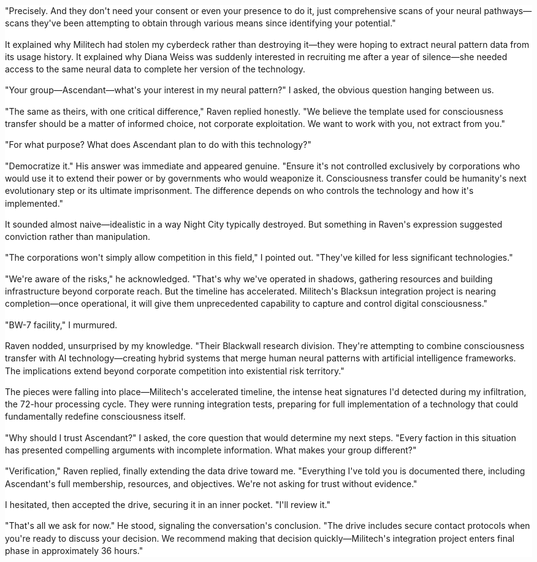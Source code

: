 "Precisely. And they don't need your consent or even your presence to do it, just comprehensive scans of your neural pathways—scans they've been attempting to obtain through various means since identifying your potential."

It explained why Militech had stolen my cyberdeck rather than destroying it—they were hoping to extract neural pattern data from its usage history. It explained why Diana Weiss was suddenly interested in recruiting me after a year of silence—she needed access to the same neural data to complete her version of the technology.

"Your group—Ascendant—what's your interest in my neural pattern?" I asked, the obvious question hanging between us.

"The same as theirs, with one critical difference," Raven replied honestly. "We believe the template used for consciousness transfer should be a matter of informed choice, not corporate exploitation. We want to work with you, not extract from you."

"For what purpose? What does Ascendant plan to do with this technology?"

"Democratize it." His answer was immediate and appeared genuine. "Ensure it's not controlled exclusively by corporations who would use it to extend their power or by governments who would weaponize it. Consciousness transfer could be humanity's next evolutionary step or its ultimate imprisonment. The difference depends on who controls the technology and how it's implemented."

It sounded almost naive—idealistic in a way Night City typically destroyed. But something in Raven's expression suggested conviction rather than manipulation.

"The corporations won't simply allow competition in this field," I pointed out. "They've killed for less significant technologies."

"We're aware of the risks," he acknowledged. "That's why we've operated in shadows, gathering resources and building infrastructure beyond corporate reach. But the timeline has accelerated. Militech's Blacksun integration project is nearing completion—once operational, it will give them unprecedented capability to capture and control digital consciousness."

"BW-7 facility," I murmured.

Raven nodded, unsurprised by my knowledge. "Their Blackwall research division. They're attempting to combine consciousness transfer with AI technology—creating hybrid systems that merge human neural patterns with artificial intelligence frameworks. The implications extend beyond corporate competition into existential risk territory."

The pieces were falling into place—Militech's accelerated timeline, the intense heat signatures I'd detected during my infiltration, the 72-hour processing cycle. They were running integration tests, preparing for full implementation of a technology that could fundamentally redefine consciousness itself.

"Why should I trust Ascendant?" I asked, the core question that would determine my next steps. "Every faction in this situation has presented compelling arguments with incomplete information. What makes your group different?"

"Verification," Raven replied, finally extending the data drive toward me. "Everything I've told you is documented there, including Ascendant's full membership, resources, and objectives. We're not asking for trust without evidence."

I hesitated, then accepted the drive, securing it in an inner pocket. "I'll review it."

"That's all we ask for now." He stood, signaling the conversation's conclusion. "The drive includes secure contact protocols when you're ready to discuss your decision. We recommend making that decision quickly—Militech's integration project enters final phase in approximately 36 hours."
